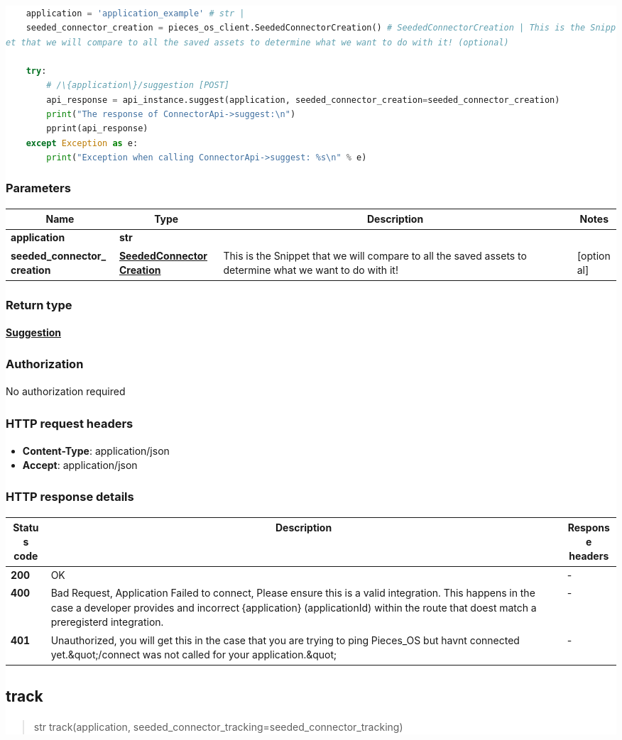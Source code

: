 ```python
    application = 'application_example' # str | 
    seeded_connector_creation = pieces_os_client.SeededConnectorCreation() # SeededConnectorCreation | This is the Snippet that we will compare to all the saved assets to determine what we want to do with it! (optional)

    try:
        # /\{application\}/suggestion [POST]
        api_response = api_instance.suggest(application, seeded_connector_creation=seeded_connector_creation)
        print("The response of ConnectorApi->suggest:\n")
        pprint(api_response)
    except Exception as e:
        print("Exception when calling ConnectorApi->suggest: %s\n" % e)
```



### Parameters


Name | Type | Description  | Notes
------------- | ------------- | ------------- | -------------
 **application** | **str**|  | 
 **seeded_connector_creation** | [**SeededConnectorCreation**](../models/SeededConnectorCreation)| This is the Snippet that we will compare to all the saved assets to determine what we want to do with it! | [optional] 

### Return type

[**Suggestion**](../models/Suggestion)

### Authorization

No authorization required

### HTTP request headers

 - **Content-Type**: application/json
 - **Accept**: application/json

### HTTP response details

| Status code | Description | Response headers |
|-------------|-------------|------------------|
**200** | OK |  -  |
**400** | Bad Request, Application Failed to connect, Please ensure this is a valid integration. This happens in the case a developer provides and incorrect \{application\} (applicationId) within the route that doest match a preregisterd integration. |  -  |
**401** | Unauthorized, you will get this in the case that you are trying to ping Pieces_OS but havnt connected yet.\&quot;/connect was not called for your application.\&quot; |  -  |



## **track**
> str track(application, seeded_connector_tracking=seeded_connector_tracking)
